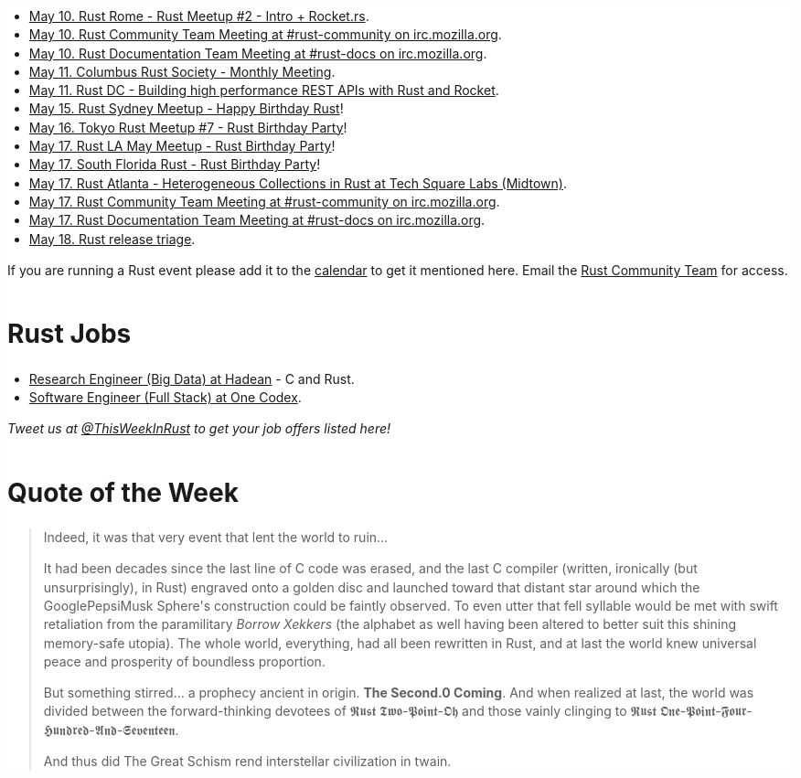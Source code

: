 * [May 10. Rust Rome - Rust Meetup #2 - Intro + Rocket.rs](https://www.meetup.com/it-IT/Rust-Roma/events/239513275/).
* [May 10. Rust Community Team Meeting at #rust-community on irc.mozilla.org](https://chat.mibbit.com/?server=irc.mozilla.org&channel=%23rust-community).
* [May 10. Rust Documentation Team Meeting at #rust-docs on irc.mozilla.org](https://chat.mibbit.com/?server=irc.mozilla.org&channel=%23rust-docs).
* [May 11. Columbus Rust Society - Monthly Meeting](https://www.meetup.com/columbus-rs/events/czcwhlywhbpb/).
* [May 11. Rust DC - Building high performance REST APIs with Rust and Rocket](https://www.meetup.com/RustDC/events/239115583/).
* [May 15. Rust Sydney Meetup - Happy Birthday Rust](https://www.meetup.com/Rust-Sydney/events/239659974/)!
* [May 16. Tokyo Rust Meetup #7 - Rust Birthday Party](https://www.meetup.com/Tokyo-Rust-Meetup/events/239301821/)!
* [May 17. Rust LA May Meetup - Rust Birthday Party](https://www.meetup.com/Rust-Los-Angeles/events/239616841/)!
* [May 17. South Florida Rust - Rust Birthday Party](https://www.meetup.com/South-Florida-Rust-Meetup/events/239036595/)!
* [May 17. Rust Atlanta - Heterogeneous Collections in Rust at Tech Square Labs (Midtown)](https://www.meetup.com/Rust-ATL/events/239205124/).
* [May 17. Rust Community Team Meeting at #rust-community on irc.mozilla.org](https://chat.mibbit.com/?server=irc.mozilla.org&channel=%23rust-community).
* [May 17. Rust Documentation Team Meeting at #rust-docs on irc.mozilla.org](https://chat.mibbit.com/?server=irc.mozilla.org&channel=%23rust-docs).
* [May 18. Rust release triage](https://internals.rust-lang.org/t/release-cycle-triage-proposal/3544).

If you are running a Rust event please add it to the [calendar] to get
it mentioned here. Email the [Rust Community Team][community] for access.

[calendar]: https://www.google.com/calendar/embed?src=apd9vmbc22egenmtu5l6c5jbfc%40group.calendar.google.com
[community]: mailto:community-team@rust-lang.org

# Rust Jobs

* [Research Engineer (Big Data) at Hadean](https://news.ycombinator.com/item?id=14239538) - C and Rust.
* [Software Engineer (Full Stack) at One Codex](https://rustjobs.rs/jobs/16/one-codex-software-engineer-full-stack-).

*Tweet us at [@ThisWeekInRust](https://twitter.com/ThisWeekInRust) to get your job offers listed here!*

# Quote of the Week

> Indeed, it was that very event that lent the world to ruin...
>
> It had been decades since the last line of C code was erased, and the last C compiler (written, ironically (but unsurprisingly), in Rust) engraved onto a golden disc and launched toward that distant star around which the GooglePepsiMusk Sphere's construction could be faintly observed. To even utter that fell syllable would be met with swift retaliation from the paramilitary _Borrow Xekkers_ (the alphabet as well having been altered to better suit this shining memory-safe utopia). The whole world, everything, had all been rewritten in Rust, and at last the world knew universal peace and prosperity of boundless proportion.
>
> But something stirred... a prophecy ancient in origin. **The Second.0 Coming**. And when realized at last, the world was divided between the forward-thinking devotees of 𝕽𝖚𝖘𝖙 𝕿𝖜𝖔-𝕻𝖔𝖎𝖓𝖙-𝕺𝖍 and those vainly clinging to 𝕽𝖚𝖘𝖙 𝕺𝖓𝖊-𝕻𝖔𝖎𝖓𝖙-𝕱𝖔𝖚𝖗-𝕳𝖚𝖓𝖉𝖗𝖊𝖉-𝕬𝖓𝖉-𝕾𝖊𝖛𝖊𝖓𝖙𝖊𝖊𝖓.
>
> And thus did The Great Schism rend interstellar civilization in twain.
>

[submit_crate]: https://users.rust-lang.org/t/crate-of-the-week/2704
[guidelines]: https://users.rust-lang.org/t/twir-call-for-participation/4821
[merged]: https://github.com/issues?q=is%3Apr+org%3Arust-lang+is%3Amerged+merged%3A2017-04-24..2017-05-01
[fcp]: https://github.com/rust-lang/rfcs/labels/final-comment-period
[submit]: http://users.rust-lang.org/t/twir-quote-of-the-week/328